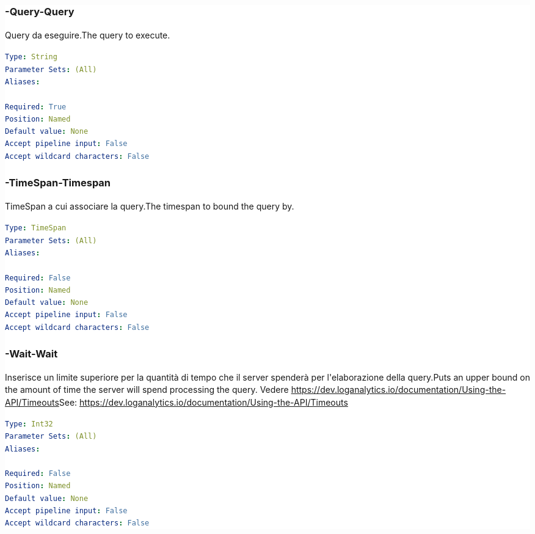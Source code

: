 ### <span data-ttu-id="557e7-132">-Query</span><span class="sxs-lookup"><span data-stu-id="557e7-132">-Query</span></span>
<span data-ttu-id="557e7-133">Query da eseguire.</span><span class="sxs-lookup"><span data-stu-id="557e7-133">The query to execute.</span></span>

```yaml
Type: String
Parameter Sets: (All)
Aliases: 

Required: True
Position: Named
Default value: None
Accept pipeline input: False
Accept wildcard characters: False
```

### <span data-ttu-id="557e7-134">-TimeSpan</span><span class="sxs-lookup"><span data-stu-id="557e7-134">-Timespan</span></span>
<span data-ttu-id="557e7-135">TimeSpan a cui associare la query.</span><span class="sxs-lookup"><span data-stu-id="557e7-135">The timespan to bound the query by.</span></span>

```yaml
Type: TimeSpan
Parameter Sets: (All)
Aliases: 

Required: False
Position: Named
Default value: None
Accept pipeline input: False
Accept wildcard characters: False
```

### <span data-ttu-id="557e7-136">-Wait</span><span class="sxs-lookup"><span data-stu-id="557e7-136">-Wait</span></span>
<span data-ttu-id="557e7-137">Inserisce un limite superiore per la quantità di tempo che il server spenderà per l'elaborazione della query.</span><span class="sxs-lookup"><span data-stu-id="557e7-137">Puts an upper bound on the amount of time the server will spend processing the query.</span></span>
<span data-ttu-id="557e7-138">Vedere https://dev.loganalytics.io/documentation/Using-the-API/Timeouts</span><span class="sxs-lookup"><span data-stu-id="557e7-138">See: https://dev.loganalytics.io/documentation/Using-the-API/Timeouts</span></span>

```yaml
Type: Int32
Parameter Sets: (All)
Aliases: 

Required: False
Position: Named
Default value: None
Accept pipeline input: False
Accept wildcard characters: False
```
